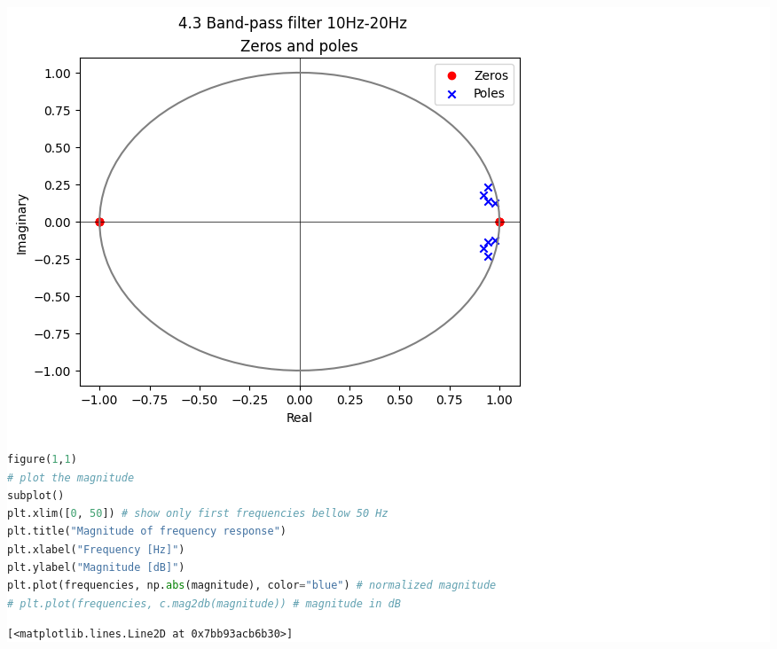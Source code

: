 
    
![png](xberny00_E_files/xberny00_E_18_0.png)
    



```python
figure(1,1)
# plot the magnitude
subplot()
plt.xlim([0, 50]) # show only first frequencies bellow 50 Hz
plt.title("Magnitude of frequency response")
plt.xlabel("Frequency [Hz]")
plt.ylabel("Magnitude [dB]")
plt.plot(frequencies, np.abs(magnitude), color="blue") # normalized magnitude
# plt.plot(frequencies, c.mag2db(magnitude)) # magnitude in dB
```




    [<matplotlib.lines.Line2D at 0x7bb93acb6b30>]




    